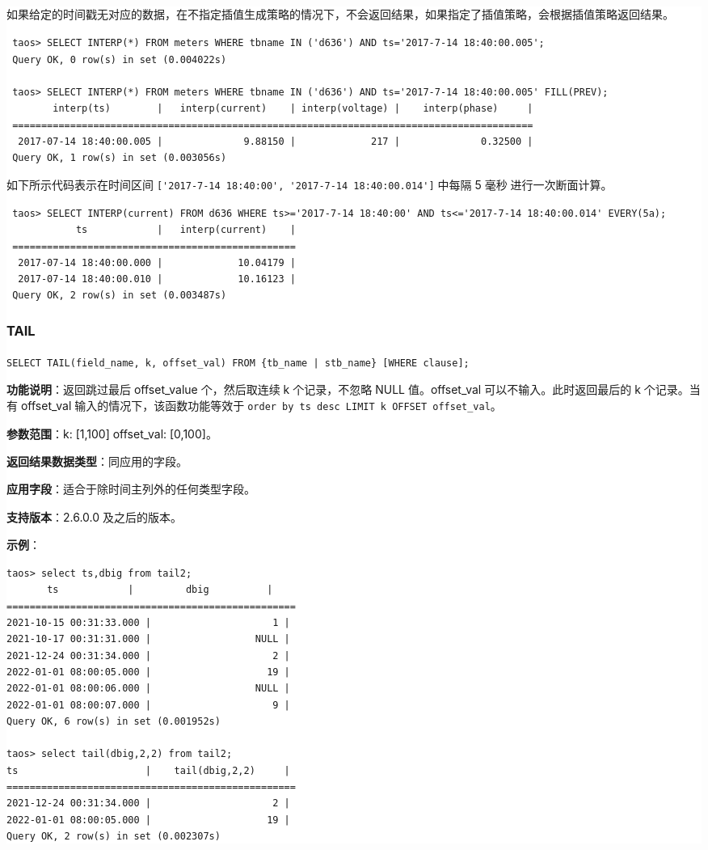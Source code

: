 如果给定的时间戳无对应的数据，在不指定插值生成策略的情况下，不会返回结果，如果指定了插值策略，会根据插值策略返回结果。

```
 taos> SELECT INTERP(*) FROM meters WHERE tbname IN ('d636') AND ts='2017-7-14 18:40:00.005';
 Query OK, 0 row(s) in set (0.004022s)

 taos> SELECT INTERP(*) FROM meters WHERE tbname IN ('d636') AND ts='2017-7-14 18:40:00.005' FILL(PREV);
        interp(ts)        |   interp(current)    | interp(voltage) |    interp(phase)     |
 ==========================================================================================
  2017-07-14 18:40:00.005 |              9.88150 |             217 |              0.32500 |
 Query OK, 1 row(s) in set (0.003056s)
```

如下所示代码表示在时间区间 `['2017-7-14 18:40:00', '2017-7-14 18:40:00.014']` 中每隔 5 毫秒 进行一次断面计算。

```
 taos> SELECT INTERP(current) FROM d636 WHERE ts>='2017-7-14 18:40:00' AND ts<='2017-7-14 18:40:00.014' EVERY(5a);
            ts            |   interp(current)    |
 =================================================
  2017-07-14 18:40:00.000 |             10.04179 |
  2017-07-14 18:40:00.010 |             10.16123 |
 Query OK, 2 row(s) in set (0.003487s)
```

### TAIL

```
SELECT TAIL(field_name, k, offset_val) FROM {tb_name | stb_name} [WHERE clause];
```

**功能说明**：返回跳过最后 offset_value 个，然后取连续 k 个记录，不忽略 NULL 值。offset_val 可以不输入。此时返回最后的 k 个记录。当有 offset_val 输入的情况下，该函数功能等效于 `order by ts desc LIMIT k OFFSET offset_val`。

**参数范围**：k: [1,100] offset_val: [0,100]。

**返回结果数据类型**：同应用的字段。

**应用字段**：适合于除时间主列外的任何类型字段。

**支持版本**：2.6.0.0 及之后的版本。

**示例**：

```
taos> select ts,dbig from tail2;
       ts            |         dbig          |
==================================================
2021-10-15 00:31:33.000 |                     1 |
2021-10-17 00:31:31.000 |                  NULL |
2021-12-24 00:31:34.000 |                     2 |
2022-01-01 08:00:05.000 |                    19 |
2022-01-01 08:00:06.000 |                  NULL |
2022-01-01 08:00:07.000 |                     9 |
Query OK, 6 row(s) in set (0.001952s)

taos> select tail(dbig,2,2) from tail2;
ts                      |    tail(dbig,2,2)     |
==================================================
2021-12-24 00:31:34.000 |                     2 |
2022-01-01 08:00:05.000 |                    19 |
Query OK, 2 row(s) in set (0.002307s)
```
